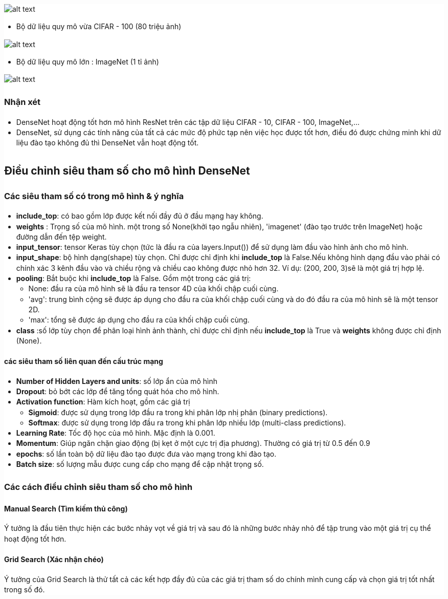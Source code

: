 ![alt text](https://github.com/minz1337/CS116.M11/blob/main/image/CIFAR-10.png)

- Bộ dữ liệu quy mô vừa CIFAR - 100 (80 triệu ảnh)

![alt text](https://github.com/minz1337/CS116.M11/blob/main/image/CIFAR-100.png)

- Bộ dữ liệu quy mô lớn : ImageNet (1 tỉ ảnh)

![alt text](https://github.com/minz1337/CS116.M11/blob/main/image/ImageNet.png)

### Nhận xét
- DenseNet hoạt động tốt hơn mô hình ResNet trên các tập dữ liệu CIFAR - 10, CIFAR - 100, ImageNet,...
- DenseNet, sử dụng các tính năng của tất cả các mức độ phức tạp nên việc học được tốt hơn, điều đó được chứng minh khi dữ liệu đào tạo không đủ thì DenseNet vẫn hoạt động tốt.


## **Điều chỉnh siêu tham số cho mô hình DenseNet**
### Các siêu tham số có trong mô hình & ý nghĩa
- **include_top**: có bao gồm lớp được kết nối đầy đủ ở đầu mạng hay không.
- **weights** : Trọng số của mô hình. một trong số None(khởi tạo ngẫu nhiên), 'imagenet' (đào tạo trước trên ImageNet) hoặc đường dẫn đến tệp weight.
- **input_tensor**: tensor Keras tùy chọn (tức là đầu ra của layers.Input()) để sử dụng làm đầu vào hình ảnh cho mô hình.
- **input_shape**: bộ hình dạng(shape) tùy chọn. Chỉ được chỉ định khi **include_top** là False.Nếu không hình dạng đầu vào phải có chính xác 3 kênh đầu vào và chiều rộng và chiều cao không được nhỏ hơn 32. Ví dụ: (200, 200, 3)sẽ là một giá trị hợp lệ.
- **pooling**: Bắt buộc khi **include_top** là False. Gồm một trong các giá trị:
  -  None: đầu ra của mô hình sẽ là đầu ra tensor 4D của khối chập cuối cùng. 
  -  'avg': trung bình cộng sẽ được áp dụng cho đầu ra của khối chập cuối cùng và do đó đầu ra của mô hình sẽ là một tensor 2D. 
  -  'max': tổng sẽ được áp dụng cho đầu ra của khối chập cuối cùng.
- **class** :số lớp tùy chọn để phân loại hình ảnh thành, chỉ được chỉ định nếu **include_top** là True và  **weights** không được chỉ định (None).
#### các siêu tham số liên quan đến cấu trúc mạng
- **Number of Hidden Layers and units**: số lớp ẩn của mô hình
- **Dropout**: bỏ bớt các lớp để tăng tổng quát hóa cho mô hình.
- **Activation function**: Hàm kích hoạt, gồm các giá trị
  - **Sigmoid**: được sử dụng trong lớp đầu ra trong khi phân lớp nhị phân (binary predictions).
  - **Softmax**: được sử dụng trong lớp đầu ra trong khi phân lớp nhiều lớp (multi-class predictions).
- **Learning Rate**: Tốc độ học của mô hình. Mặc định là 0.001.
- **Momentum**: Giúp ngăn chặn giao động (bị kẹt ở một cực trị địa phương). Thường có giá trị từ 0.5 đến 0.9
- **epochs**: số lần toàn bộ dữ liệu đào tạo được đưa vào mạng trong khi đào tạo.
- **Batch size**: số lượng mẫu được cung cấp cho mạng để cập nhật trọng số.
### Các cách điều chỉnh siêu tham số cho mô hình
#### Manual Search (Tìm kiếm thủ công)
 Ý tưởng là đầu tiên thực hiện các bước nhảy vọt về giá trị và sau đó là những bước nhảy nhỏ để tập trung vào một giá trị cụ thể hoạt động tốt hơn.
#### Grid Search (Xác nhận chéo)
Ý tưởng của Grid Search là thử tất cả các kết hợp đầy đủ của các giá trị tham số do chính mình cung cấp và chọn giá trị tốt nhất trong số đó.
